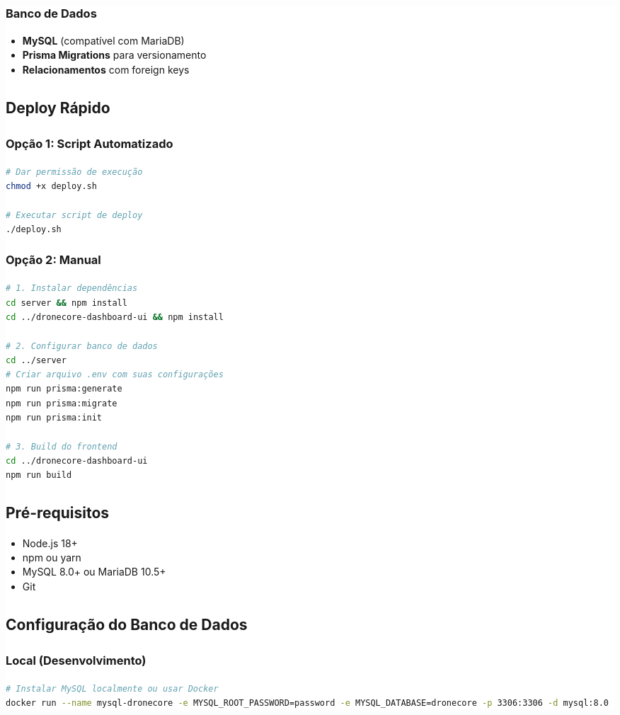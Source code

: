 ### Banco de Dados
- **MySQL** (compatível com MariaDB)
- **Prisma Migrations** para versionamento
- **Relacionamentos** com foreign keys

## Deploy Rápido

### Opção 1: Script Automatizado
```bash
# Dar permissão de execução
chmod +x deploy.sh

# Executar script de deploy
./deploy.sh
```

### Opção 2: Manual
```bash
# 1. Instalar dependências
cd server && npm install
cd ../dronecore-dashboard-ui && npm install

# 2. Configurar banco de dados
cd ../server
# Criar arquivo .env com suas configurações
npm run prisma:generate
npm run prisma:migrate
npm run prisma:init

# 3. Build do frontend
cd ../dronecore-dashboard-ui
npm run build
```

## Pré-requisitos

- Node.js 18+ 
- npm ou yarn
- MySQL 8.0+ ou MariaDB 10.5+
- Git

## Configuração do Banco de Dados

### Local (Desenvolvimento)
```bash
# Instalar MySQL localmente ou usar Docker
docker run --name mysql-dronecore -e MYSQL_ROOT_PASSWORD=password -e MYSQL_DATABASE=dronecore -p 3306:3306 -d mysql:8.0
```
